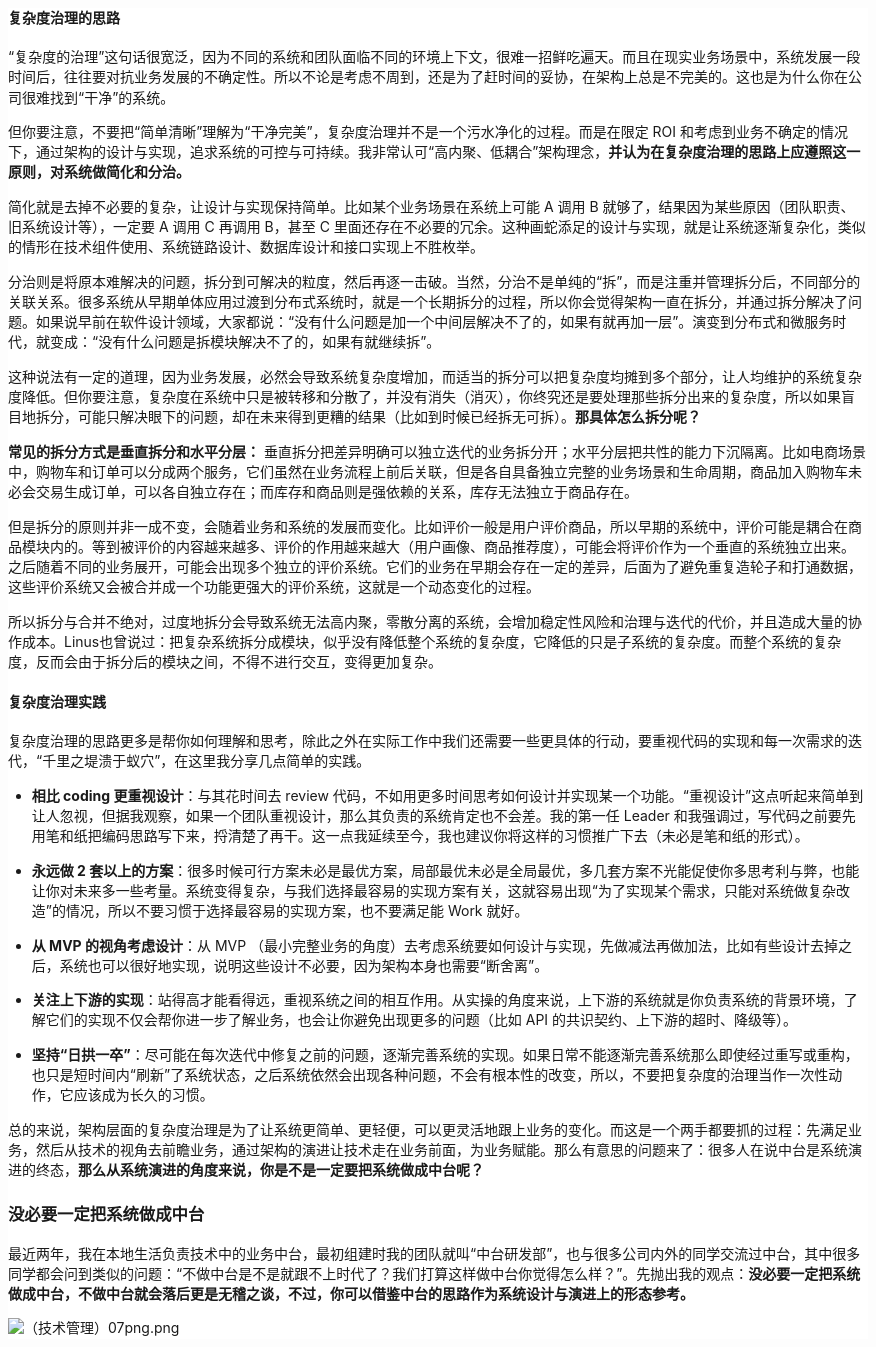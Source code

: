 #### 复杂度治理的思路

“复杂度的治理”这句话很宽泛，因为不同的系统和团队面临不同的环境上下文，很难一招鲜吃遍天。而且在现实业务场景中，系统发展一段时间后，往往要对抗业务发展的不确定性。所以不论是考虑不周到，还是为了赶时间的妥协，在架构上总是不完美的。这也是为什么你在公司很难找到“干净”的系统。

但你要注意，不要把“简单清晰”理解为“干净完美”，复杂度治理并不是一个污水净化的过程。而是在限定 ROI 和考虑到业务不确定的情况下，通过架构的设计与实现，追求系统的可控与可持续。我非常认可“高内聚、低耦合”架构理念，**并认为在复杂度治理的思路上应遵照这一原则，对系统做简化和分治。**

简化就是去掉不必要的复杂，让设计与实现保持简单。比如某个业务场景在系统上可能 A 调用 B 就够了，结果因为某些原因（团队职责、旧系统设计等），一定要 A 调用 C 再调用 B，甚至 C 里面还存在不必要的冗余。这种画蛇添足的设计与实现，就是让系统逐渐复杂化，类似的情形在技术组件使用、系统链路设计、数据库设计和接口实现上不胜枚举。

分治则是将原本难解决的问题，拆分到可解决的粒度，然后再逐一击破。当然，分治不是单纯的“拆”，而是注重并管理拆分后，不同部分的关联关系。很多系统从早期单体应用过渡到分布式系统时，就是一个长期拆分的过程，所以你会觉得架构一直在拆分，并通过拆分解决了问题。如果说早前在软件设计领域，大家都说：“没有什么问题是加一个中间层解决不了的，如果有就再加一层”。演变到分布式和微服务时代，就变成：“没有什么问题是拆模块解决不了的，如果有就继续拆”。

这种说法有一定的道理，因为业务发展，必然会导致系统复杂度增加，而适当的拆分可以把复杂度均摊到多个部分，让人均维护的系统复杂度降低。但你要注意，复杂度在系统中只是被转移和分散了，并没有消失（消灭），你终究还是要处理那些拆分出来的复杂度，所以如果盲目地拆分，可能只解决眼下的问题，却在未来得到更糟的结果（比如到时候已经拆无可拆）。**那具体怎么拆分呢？**

**常见的拆分方式是垂直拆分和水平分层：** 垂直拆分把差异明确可以独立迭代的业务拆分开；水平分层把共性的能力下沉隔离。比如电商场景中，购物车和订单可以分成两个服务，它们虽然在业务流程上前后关联，但是各自具备独立完整的业务场景和生命周期，商品加入购物车未必会交易生成订单，可以各自独立存在；而库存和商品则是强依赖的关系，库存无法独立于商品存在。

但是拆分的原则并非一成不变，会随着业务和系统的发展而变化。比如评价一般是用户评价商品，所以早期的系统中，评价可能是耦合在商品模块内的。等到被评价的内容越来越多、评价的作用越来越大（用户画像、商品推荐度），可能会将评价作为一个垂直的系统独立出来。之后随着不同的业务展开，可能会出现多个独立的评价系统。它们的业务在早期会存在一定的差异，后面为了避免重复造轮子和打通数据，这些评价系统又会被合并成一个功能更强大的评价系统，这就是一个动态变化的过程。

所以拆分与合并不绝对，过度地拆分会导致系统无法高内聚，零散分离的系统，会增加稳定性风险和治理与迭代的代价，并且造成大量的协作成本。Linus也曾说过：把复杂系统拆分成模块，似乎没有降低整个系统的复杂度，它降低的只是子系统的复杂度。而整个系统的复杂度，反而会由于拆分后的模块之间，不得不进行交互，变得更加复杂。

#### 复杂度治理实践

复杂度治理的思路更多是帮你如何理解和思考，除此之外在实际工作中我们还需要一些更具体的行动，要重视代码的实现和每一次需求的迭代，“千里之堤溃于蚁穴”，在这里我分享几点简单的实践。

-   **相比 coding 更重视设计**：与其花时间去 review 代码，不如用更多时间思考如何设计并实现某一个功能。“重视设计”这点听起来简单到让人忽视，但据我观察，如果一个团队重视设计，那么其负责的系统肯定也不会差。我的第一任 Leader 和我强调过，写代码之前要先用笔和纸把编码思路写下来，捋清楚了再干。这一点我延续至今，我也建议你将这样的习惯推广下去（未必是笔和纸的形式）。
    
-   **永远做 2 套以上的方案**：很多时候可行方案未必是最优方案，局部最优未必是全局最优，多几套方案不光能促使你多思考利与弊，也能让你对未来多一些考量。系统变得复杂，与我们选择最容易的实现方案有关，这就容易出现“为了实现某个需求，只能对系统做复杂改造”的情况，所以不要习惯于选择最容易的实现方案，也不要满足能 Work 就好。
    
-   **从 MVP 的视角考虑设计**：从 MVP （最小完整业务的角度）去考虑系统要如何设计与实现，先做减法再做加法，比如有些设计去掉之后，系统也可以很好地实现，说明这些设计不必要，因为架构本身也需要“断舍离”。
    
-   **关注上下游的实现**：站得高才能看得远，重视系统之间的相互作用。从实操的角度来说，上下游的系统就是你负责系统的背景环境，了解它们的实现不仅会帮你进一步了解业务，也会让你避免出现更多的问题（比如 API 的共识契约、上下游的超时、降级等）。
    
-   **坚持“日拱一卒”**：尽可能在每次迭代中修复之前的问题，逐渐完善系统的实现。如果日常不能逐渐完善系统那么即使经过重写或重构，也只是短时间内“刷新”了系统状态，之后系统依然会出现各种问题，不会有根本性的改变，所以，不要把复杂度的治理当作一次性动作，它应该成为长久的习惯。
    

总的来说，架构层面的复杂度治理是为了让系统更简单、更轻便，可以更灵活地跟上业务的变化。而这是一个两手都要抓的过程：先满足业务，然后从技术的视角去前瞻业务，通过架构的演进让技术走在业务前面，为业务赋能。那么有意思的问题来了：很多人在说中台是系统演进的终态，**那么从系统演进的角度来说，你是不是一定要把系统做成中台呢？**

### 没必要一定把系统做成中台

最近两年，我在本地生活负责技术中的业务中台，最初组建时我的团队就叫“中台研发部”，也与很多公司内外的同学交流过中台，其中很多同学都会问到类似的问题：“不做中台是不是就跟不上时代了？我们打算这样做中台你觉得怎么样？”。先抛出我的观点：**没必要一定把系统做成中台，不做中台就会落后更是无稽之谈，不过，你可以借鉴中台的思路作为系统设计与演进上的形态参考。**

![（技术管理）07png.png](https://s0.lgstatic.com/i/image6/M00/04/3C/Cgp9HWAlY_6ATCROAAUStMydJgo944.png)
